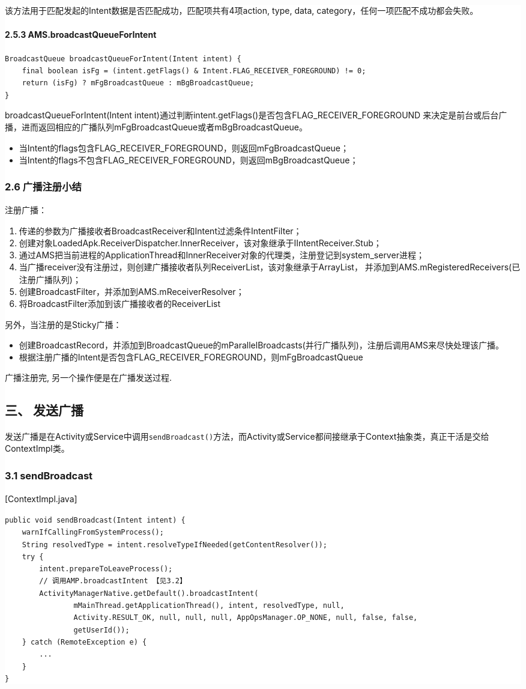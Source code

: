 该方法用于匹配发起的Intent数据是否匹配成功，匹配项共有4项action, type, data, category，任何一项匹配不成功都会失败。

#### 2.5.3 AMS.broadcastQueueForIntent

```
BroadcastQueue broadcastQueueForIntent(Intent intent) {
    final boolean isFg = (intent.getFlags() & Intent.FLAG_RECEIVER_FOREGROUND) != 0;
    return (isFg) ? mFgBroadcastQueue : mBgBroadcastQueue;
}
```

broadcastQueueForIntent(Intent intent)通过判断intent.getFlags()是否包含FLAG_RECEIVER_FOREGROUND 来决定是前台或后台广播，进而返回相应的广播队列mFgBroadcastQueue或者mBgBroadcastQueue。

- 当Intent的flags包含FLAG_RECEIVER_FOREGROUND，则返回mFgBroadcastQueue；
- 当Intent的flags不包含FLAG_RECEIVER_FOREGROUND，则返回mBgBroadcastQueue；

### 2.6 广播注册小结

注册广播：

1. 传递的参数为广播接收者BroadcastReceiver和Intent过滤条件IntentFilter；
2. 创建对象LoadedApk.ReceiverDispatcher.InnerReceiver，该对象继承于IIntentReceiver.Stub；
3. 通过AMS把当前进程的ApplicationThread和InnerReceiver对象的代理类，注册登记到system_server进程；
4. 当广播receiver没有注册过，则创建广播接收者队列ReceiverList，该对象继承于ArrayList， 并添加到AMS.mRegisteredReceivers(已注册广播队列)；
5. 创建BroadcastFilter，并添加到AMS.mReceiverResolver；
6. 将BroadcastFilter添加到该广播接收者的ReceiverList

另外，当注册的是Sticky广播：

- 创建BroadcastRecord，并添加到BroadcastQueue的mParallelBroadcasts(并行广播队列)，注册后调用AMS来尽快处理该广播。
- 根据注册广播的Intent是否包含FLAG_RECEIVER_FOREGROUND，则mFgBroadcastQueue

广播注册完, 另一个操作便是在广播发送过程.

## 三、 发送广播

发送广播是在Activity或Service中调用`sendBroadcast()`方法，而Activity或Service都间接继承于Context抽象类，真正干活是交给ContextImpl类。

### 3.1 sendBroadcast

[ContextImpl.java]

```
public void sendBroadcast(Intent intent) {
    warnIfCallingFromSystemProcess();
    String resolvedType = intent.resolveTypeIfNeeded(getContentResolver());
    try {
        intent.prepareToLeaveProcess();
        // 调用AMP.broadcastIntent 【见3.2】
        ActivityManagerNative.getDefault().broadcastIntent(
                mMainThread.getApplicationThread(), intent, resolvedType, null,
                Activity.RESULT_OK, null, null, null, AppOpsManager.OP_NONE, null, false, false,
                getUserId());
    } catch (RemoteException e) {
        ...
    }
}
```
